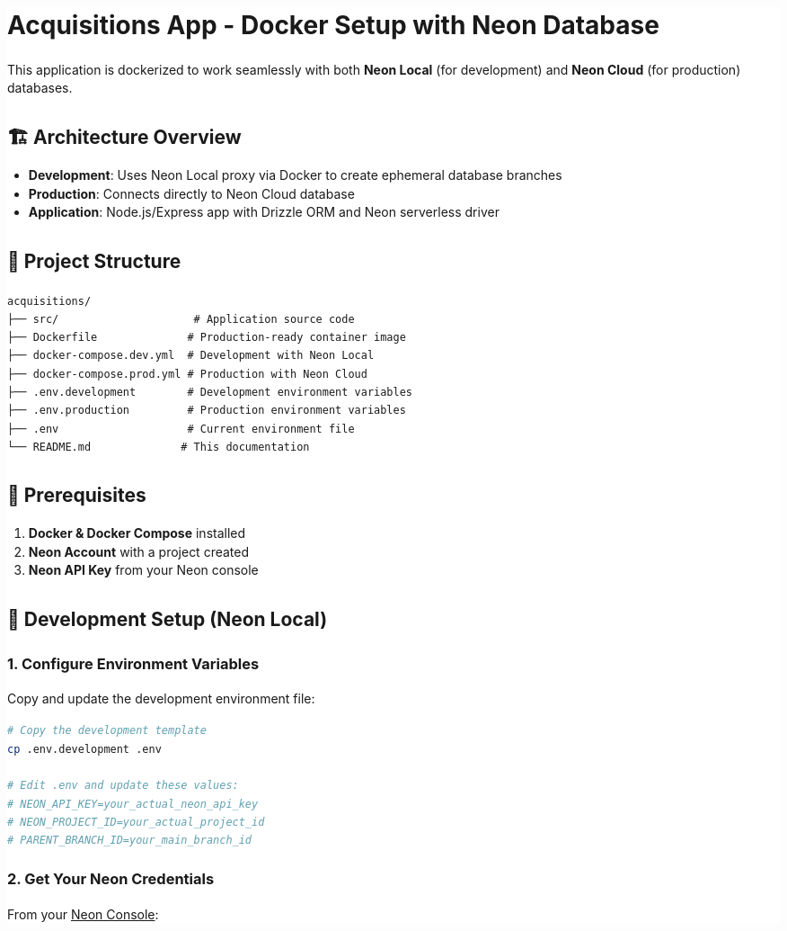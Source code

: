 # Acquisitions App - Docker Setup with Neon Database

This application is dockerized to work seamlessly with both **Neon Local** (for development) and **Neon Cloud** (for production) databases.

## 🏗️ Architecture Overview

- **Development**: Uses Neon Local proxy via Docker to create ephemeral database branches
- **Production**: Connects directly to Neon Cloud database
- **Application**: Node.js/Express app with Drizzle ORM and Neon serverless driver

## 📁 Project Structure

```
acquisitions/
├── src/                     # Application source code
├── Dockerfile              # Production-ready container image
├── docker-compose.dev.yml  # Development with Neon Local
├── docker-compose.prod.yml # Production with Neon Cloud
├── .env.development        # Development environment variables
├── .env.production         # Production environment variables
├── .env                    # Current environment file
└── README.md              # This documentation
```

## 🔧 Prerequisites

1. **Docker & Docker Compose** installed
2. **Neon Account** with a project created
3. **Neon API Key** from your Neon console

## 🚀 Development Setup (Neon Local)

### 1. Configure Environment Variables

Copy and update the development environment file:

```bash
# Copy the development template
cp .env.development .env

# Edit .env and update these values:
# NEON_API_KEY=your_actual_neon_api_key
# NEON_PROJECT_ID=your_actual_project_id
# PARENT_BRANCH_ID=your_main_branch_id
```

### 2. Get Your Neon Credentials

From your [Neon Console](https://console.neon.tech):
